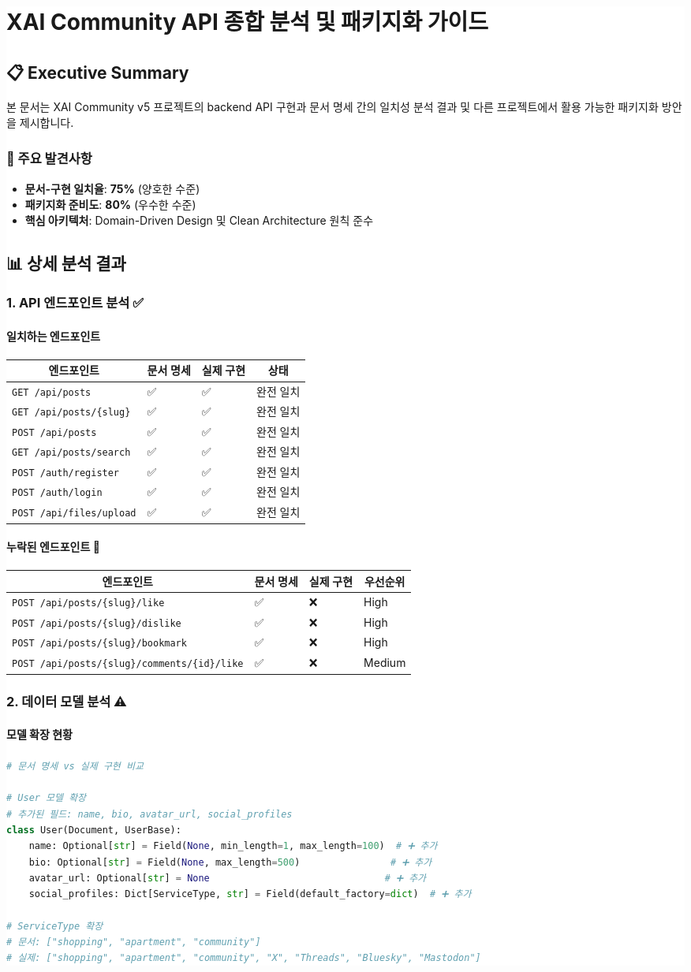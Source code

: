 # XAI Community API 종합 분석 및 패키지화 가이드

## 📋 Executive Summary

본 문서는 XAI Community v5 프로젝트의 backend API 구현과 문서 명세 간의 일치성 분석 결과 및 다른 프로젝트에서 활용 가능한 패키지화 방안을 제시합니다.

### 🎯 주요 발견사항
- **문서-구현 일치율**: **75%** (양호한 수준)
- **패키지화 준비도**: **80%** (우수한 수준)
- **핵심 아키텍처**: Domain-Driven Design 및 Clean Architecture 원칙 준수

## 📊 상세 분석 결과

### 1. API 엔드포인트 분석 ✅

#### 일치하는 엔드포인트
| 엔드포인트 | 문서 명세 | 실제 구현 | 상태 |
|------------|-----------|-----------|------|
| `GET /api/posts` | ✅ | ✅ | 완전 일치 |
| `GET /api/posts/{slug}` | ✅ | ✅ | 완전 일치 |
| `POST /api/posts` | ✅ | ✅ | 완전 일치 |
| `GET /api/posts/search` | ✅ | ✅ | 완전 일치 |
| `POST /auth/register` | ✅ | ✅ | 완전 일치 |
| `POST /auth/login` | ✅ | ✅ | 완전 일치 |
| `POST /api/files/upload` | ✅ | ✅ | 완전 일치 |

#### 누락된 엔드포인트 🚨
| 엔드포인트 | 문서 명세 | 실제 구현 | 우선순위 |
|------------|-----------|-----------|----------|
| `POST /api/posts/{slug}/like` | ✅ | ❌ | High |
| `POST /api/posts/{slug}/dislike` | ✅ | ❌ | High |
| `POST /api/posts/{slug}/bookmark` | ✅ | ❌ | High |
| `POST /api/posts/{slug}/comments/{id}/like` | ✅ | ❌ | Medium |

### 2. 데이터 모델 분석 ⚠️

#### 모델 확장 현황
```python
# 문서 명세 vs 실제 구현 비교

# User 모델 확장
# 추가된 필드: name, bio, avatar_url, social_profiles
class User(Document, UserBase):
    name: Optional[str] = Field(None, min_length=1, max_length=100)  # ➕ 추가
    bio: Optional[str] = Field(None, max_length=500)                # ➕ 추가  
    avatar_url: Optional[str] = None                               # ➕ 추가
    social_profiles: Dict[ServiceType, str] = Field(default_factory=dict)  # ➕ 추가
    
# ServiceType 확장
# 문서: ["shopping", "apartment", "community"]
# 실제: ["shopping", "apartment", "community", "X", "Threads", "Bluesky", "Mastodon"]
```
